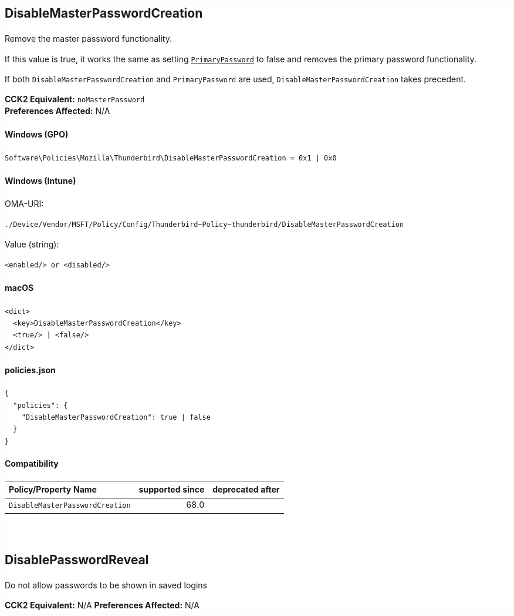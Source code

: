 ## DisableMasterPasswordCreation
Remove the master password functionality.

If this value is true, it works the same as setting [`PrimaryPassword`](#primarypassword) to false and removes the primary password functionality.

If both `DisableMasterPasswordCreation` and `PrimaryPassword` are used, `DisableMasterPasswordCreation` takes precedent.

**CCK2 Equivalent:** `noMasterPassword`\
**Preferences Affected:** N/A

#### Windows (GPO)
```
Software\Policies\Mozilla\Thunderbird\DisableMasterPasswordCreation = 0x1 | 0x0
```
#### Windows (Intune)
OMA-URI:
```
./Device/Vendor/MSFT/Policy/Config/Thunderbird~Policy~thunderbird/DisableMasterPasswordCreation
```
Value (string):
```
<enabled/> or <disabled/>
```
#### macOS
```
<dict>
  <key>DisableMasterPasswordCreation</key>
  <true/> | <false/>
</dict>
```
#### policies.json
```
{
  "policies": {
    "DisableMasterPasswordCreation": true | false
  }
}
```
#### Compatibility

| Policy/Property Name | supported since | deprecated after |
|:--- | ---:| ---:|
| `DisableMasterPasswordCreation` | 68.0 |  |

<br>

## DisablePasswordReveal
Do not allow passwords to be shown in saved logins

**CCK2 Equivalent:** N/A
**Preferences Affected:** N/A

